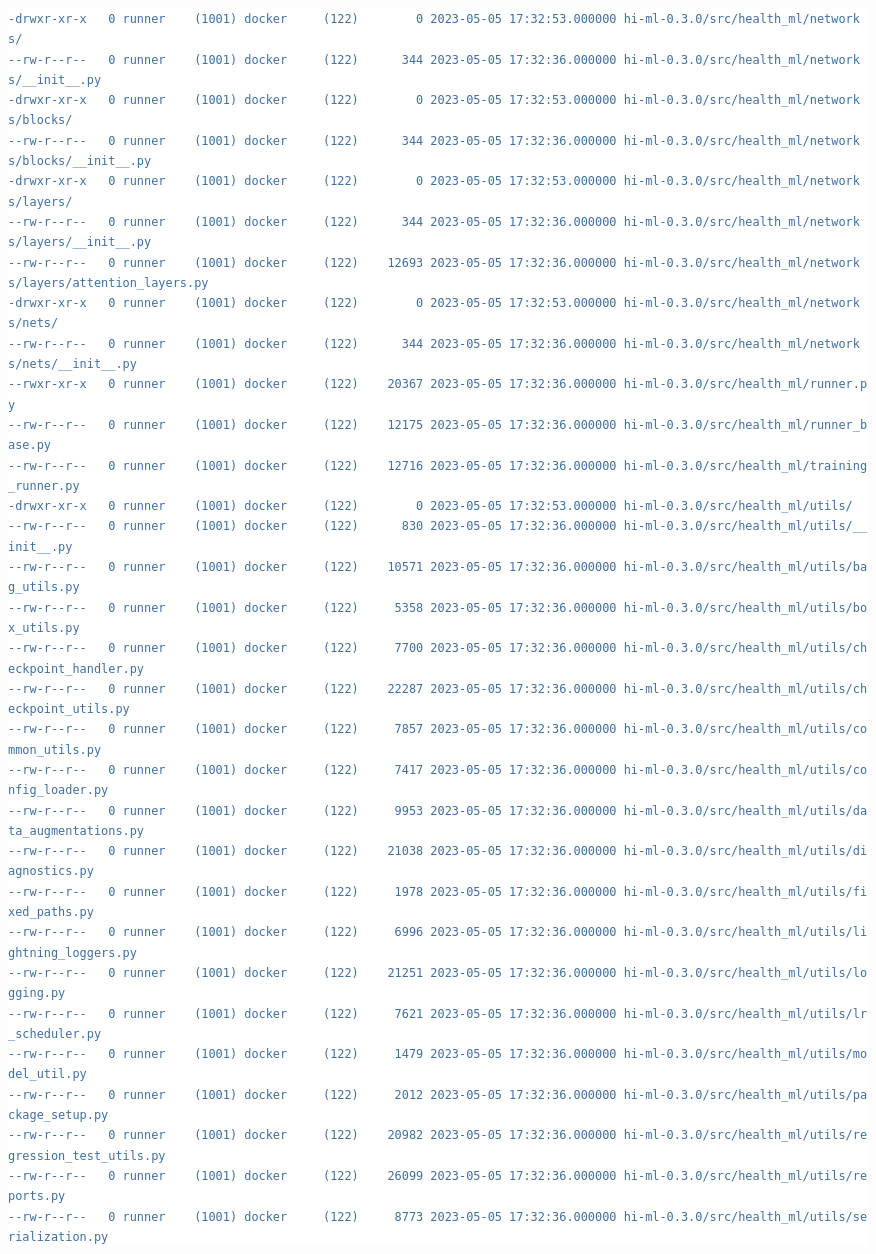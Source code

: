 ```diff
-drwxr-xr-x   0 runner    (1001) docker     (122)        0 2023-05-05 17:32:53.000000 hi-ml-0.3.0/src/health_ml/networks/
--rw-r--r--   0 runner    (1001) docker     (122)      344 2023-05-05 17:32:36.000000 hi-ml-0.3.0/src/health_ml/networks/__init__.py
-drwxr-xr-x   0 runner    (1001) docker     (122)        0 2023-05-05 17:32:53.000000 hi-ml-0.3.0/src/health_ml/networks/blocks/
--rw-r--r--   0 runner    (1001) docker     (122)      344 2023-05-05 17:32:36.000000 hi-ml-0.3.0/src/health_ml/networks/blocks/__init__.py
-drwxr-xr-x   0 runner    (1001) docker     (122)        0 2023-05-05 17:32:53.000000 hi-ml-0.3.0/src/health_ml/networks/layers/
--rw-r--r--   0 runner    (1001) docker     (122)      344 2023-05-05 17:32:36.000000 hi-ml-0.3.0/src/health_ml/networks/layers/__init__.py
--rw-r--r--   0 runner    (1001) docker     (122)    12693 2023-05-05 17:32:36.000000 hi-ml-0.3.0/src/health_ml/networks/layers/attention_layers.py
-drwxr-xr-x   0 runner    (1001) docker     (122)        0 2023-05-05 17:32:53.000000 hi-ml-0.3.0/src/health_ml/networks/nets/
--rw-r--r--   0 runner    (1001) docker     (122)      344 2023-05-05 17:32:36.000000 hi-ml-0.3.0/src/health_ml/networks/nets/__init__.py
--rwxr-xr-x   0 runner    (1001) docker     (122)    20367 2023-05-05 17:32:36.000000 hi-ml-0.3.0/src/health_ml/runner.py
--rw-r--r--   0 runner    (1001) docker     (122)    12175 2023-05-05 17:32:36.000000 hi-ml-0.3.0/src/health_ml/runner_base.py
--rw-r--r--   0 runner    (1001) docker     (122)    12716 2023-05-05 17:32:36.000000 hi-ml-0.3.0/src/health_ml/training_runner.py
-drwxr-xr-x   0 runner    (1001) docker     (122)        0 2023-05-05 17:32:53.000000 hi-ml-0.3.0/src/health_ml/utils/
--rw-r--r--   0 runner    (1001) docker     (122)      830 2023-05-05 17:32:36.000000 hi-ml-0.3.0/src/health_ml/utils/__init__.py
--rw-r--r--   0 runner    (1001) docker     (122)    10571 2023-05-05 17:32:36.000000 hi-ml-0.3.0/src/health_ml/utils/bag_utils.py
--rw-r--r--   0 runner    (1001) docker     (122)     5358 2023-05-05 17:32:36.000000 hi-ml-0.3.0/src/health_ml/utils/box_utils.py
--rw-r--r--   0 runner    (1001) docker     (122)     7700 2023-05-05 17:32:36.000000 hi-ml-0.3.0/src/health_ml/utils/checkpoint_handler.py
--rw-r--r--   0 runner    (1001) docker     (122)    22287 2023-05-05 17:32:36.000000 hi-ml-0.3.0/src/health_ml/utils/checkpoint_utils.py
--rw-r--r--   0 runner    (1001) docker     (122)     7857 2023-05-05 17:32:36.000000 hi-ml-0.3.0/src/health_ml/utils/common_utils.py
--rw-r--r--   0 runner    (1001) docker     (122)     7417 2023-05-05 17:32:36.000000 hi-ml-0.3.0/src/health_ml/utils/config_loader.py
--rw-r--r--   0 runner    (1001) docker     (122)     9953 2023-05-05 17:32:36.000000 hi-ml-0.3.0/src/health_ml/utils/data_augmentations.py
--rw-r--r--   0 runner    (1001) docker     (122)    21038 2023-05-05 17:32:36.000000 hi-ml-0.3.0/src/health_ml/utils/diagnostics.py
--rw-r--r--   0 runner    (1001) docker     (122)     1978 2023-05-05 17:32:36.000000 hi-ml-0.3.0/src/health_ml/utils/fixed_paths.py
--rw-r--r--   0 runner    (1001) docker     (122)     6996 2023-05-05 17:32:36.000000 hi-ml-0.3.0/src/health_ml/utils/lightning_loggers.py
--rw-r--r--   0 runner    (1001) docker     (122)    21251 2023-05-05 17:32:36.000000 hi-ml-0.3.0/src/health_ml/utils/logging.py
--rw-r--r--   0 runner    (1001) docker     (122)     7621 2023-05-05 17:32:36.000000 hi-ml-0.3.0/src/health_ml/utils/lr_scheduler.py
--rw-r--r--   0 runner    (1001) docker     (122)     1479 2023-05-05 17:32:36.000000 hi-ml-0.3.0/src/health_ml/utils/model_util.py
--rw-r--r--   0 runner    (1001) docker     (122)     2012 2023-05-05 17:32:36.000000 hi-ml-0.3.0/src/health_ml/utils/package_setup.py
--rw-r--r--   0 runner    (1001) docker     (122)    20982 2023-05-05 17:32:36.000000 hi-ml-0.3.0/src/health_ml/utils/regression_test_utils.py
--rw-r--r--   0 runner    (1001) docker     (122)    26099 2023-05-05 17:32:36.000000 hi-ml-0.3.0/src/health_ml/utils/reports.py
--rw-r--r--   0 runner    (1001) docker     (122)     8773 2023-05-05 17:32:36.000000 hi-ml-0.3.0/src/health_ml/utils/serialization.py
```